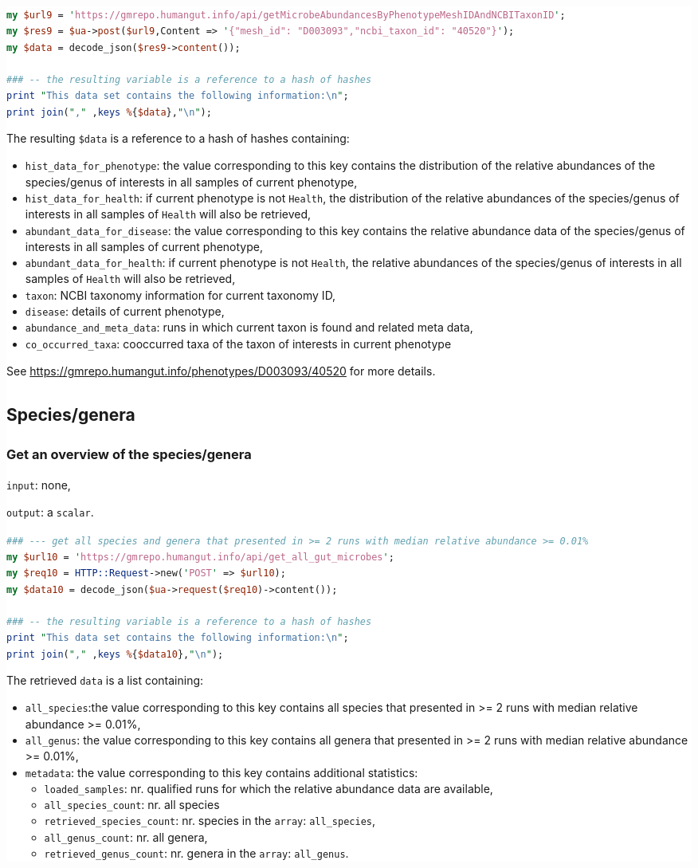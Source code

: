 ```Perl
my $url9 = 'https://gmrepo.humangut.info/api/getMicrobeAbundancesByPhenotypeMeshIDAndNCBITaxonID';
my $res9 = $ua->post($url9,Content => '{"mesh_id": "D003093","ncbi_taxon_id": "40520"}');
my $data = decode_json($res9->content());

### -- the resulting variable is a reference to a hash of hashes
print "This data set contains the following information:\n";
print join("," ,keys %{$data},"\n");
```
The resulting `$data` is a reference to a hash of hashes containing:
* `hist_data_for_phenotype`: the value corresponding to this key contains the distribution of the relative abundances of the species/genus of interests in all samples of current phenotype,
* `hist_data_for_health`: if current phenotype is not `Health`, the  distribution of the relative abundances of the species/genus of interests in all samples of `Health` will also be retrieved,
* `abundant_data_for_disease`: the value corresponding to this key contains the relative abundance data of the species/genus of interests in all samples of current phenotype,
* `abundant_data_for_health`: if current phenotype is not `Health`, the relative abundances of the species/genus of interests in all samples of `Health` will also be retrieved,
* `taxon`: NCBI taxonomy information for current taxonomy ID,
* `disease`: details of current phenotype,
* `abundance_and_meta_data`: runs in which current taxon is found and related meta data,
* `co_occurred_taxa`: cooccurred taxa of the taxon of interests in current phenotype

See https://gmrepo.humangut.info/phenotypes/D003093/40520 for more details.

## Species/genera
### Get an overview of the species/genera

`input`: none,

`output`: a `scalar`.
```Perl
### --- get all species and genera that presented in >= 2 runs with median relative abundance >= 0.01%
my $url10 = 'https://gmrepo.humangut.info/api/get_all_gut_microbes';
my $req10 = HTTP::Request->new('POST' => $url10);
my $data10 = decode_json($ua->request($req10)->content());

### -- the resulting variable is a reference to a hash of hashes
print "This data set contains the following information:\n";
print join("," ,keys %{$data10},"\n");
```
The retrieved `data` is a list containing:
* `all_species`:the value corresponding to this key contains all species that presented in >= 2 runs with median relative abundance >= 0.01%,
* `all_genus`: the value corresponding to this key contains all genera that presented in >= 2 runs with median relative abundance >= 0.01%,
* `metadata`: the value corresponding to this key contains additional statistics:
  * `loaded_samples`: nr. qualified runs for which the relative abundance data are available,
  * `all_species_count`: nr. all species
  * `retrieved_species_count`: nr. species in the `array`: `all_species`,
  * `all_genus_count`: nr. all genera,
  * `retrieved_genus_count`: nr. genera in the `array`: `all_genus`.
